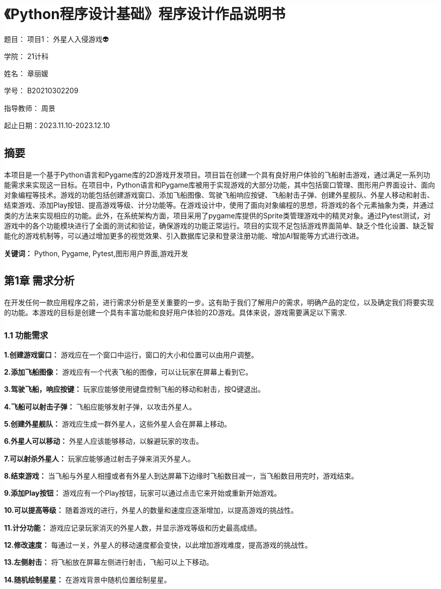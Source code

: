 # 《Python程序设计基础》程序设计作品说明书

题目： 项目1： 外星人入侵游戏👽

学院： 21计科

姓名： 章丽媛

学号： B20210302209

指导教师： 周景

起止日期：2023.11.10-2023.12.10

## 摘要

本项目是一个基于Python语言和Pygame库的2D游戏开发项目。项目旨在创建一个具有良好用户体验的飞船射击游戏，通过满足一系列功能需求来实现这一目标。在项目中，Python语言和Pygame库被用于实现游戏的大部分功能，其中包括窗口管理、图形用户界面设计、面向对象编程等技术。游戏的功能包括创建游戏窗口、添加飞船图像、驾驶飞船响应按键、飞船射击子弹、创建外星舰队、外星人移动和射击、结束游戏、添加Play按钮、提高游戏等级、计分功能等。在游戏设计中，使用了面向对象编程的思想，将游戏的各个元素抽象为类，并通过类的方法来实现相应的功能。此外，在系统架构方面，项目采用了pygame库提供的Sprite类管理游戏中的精灵对象。通过Pytest测试，对游戏中的各个功能模块进行了全面的测试和验证，确保游戏的功能正常运行。项目的实现不足包括游戏界面简单、缺乏个性化设置、缺乏智能化的游戏机制等，可以通过增加更多的视觉效果、引入数据库记录和登录注册功能、增加AI智能等方式进行改进。


**关键词：** Python, Pygame, Pytest,图形用户界面,游戏开发

## 第1章 需求分析

在开发任何一款应用程序之前，进行需求分析是至关重要的一步。这有助于我们了解用户的需求，明确产品的定位，以及确定我们将要实现的功能。本游戏的目标是创建一个具有丰富功能和良好用户体验的2D游戏。具体来说，游戏需要满足以下需求.

### 1.1 功能需求

**1.创建游戏窗口：** 游戏应在一个窗口中运行，窗口的大小和位置可以由用户调整。

**2.添加飞船图像：** 游戏应有一个代表飞船的图像，可以让玩家在屏幕上看到它。

**3.驾驶飞船，响应按键：** 玩家应能够使用键盘控制飞船的移动和射击，按Q键退出。

**4.飞船可以射击子弹：** 飞船应能够发射子弹，以攻击外星人。

**5.创建外星舰队：** 游戏应生成一群外星人，这些外星人会在屏幕上移动。

**6.外星人可以移动：** 外星人应该能够移动，以躲避玩家的攻击。

**7.可以射杀外星人：** 玩家应能够通过射击子弹来消灭外星人。

**8.结束游戏：** 当飞船与外星人相撞或者有外星人到达屏幕下边缘时飞船数目减一，当飞船数目用完时，游戏结束。

**9.添加Play按钮：** 游戏应有一个Play按钮，玩家可以通过点击它来开始或重新开始游戏。

**10.可以提高等级：** 随着游戏的进行，外星人的数量和速度应逐渐增加，以提高游戏的挑战性。

**11.计分功能：** 游戏应记录玩家消灭的外星人数，并显示游戏等级和历史最高成绩。

**12.修改速度：**  每通过一关，外星人的移动速度都会变快，以此增加游戏难度，提高游戏的挑战性。

**13.左侧射击：** 将飞船放在屏幕左侧进行射击，飞船可以上下移动。

**14.随机绘制星星：** 在游戏背景中随机位置绘制星星。
